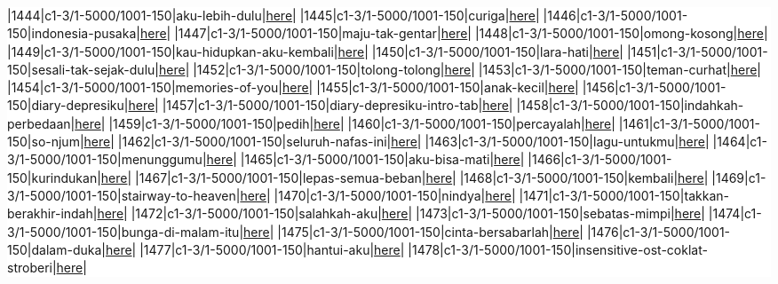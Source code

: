 |1444|c1-3/1-5000/1001-150|aku-lebih-dulu|[here](https://cdn.jsdelivr.net/gh/guitarchord/c1-3/1-5000/1001-150/aku-lebih-dulu)|
|1445|c1-3/1-5000/1001-150|curiga|[here](https://cdn.jsdelivr.net/gh/guitarchord/c1-3/1-5000/1001-150/curiga)|
|1446|c1-3/1-5000/1001-150|indonesia-pusaka|[here](https://cdn.jsdelivr.net/gh/guitarchord/c1-3/1-5000/1001-150/indonesia-pusaka)|
|1447|c1-3/1-5000/1001-150|maju-tak-gentar|[here](https://cdn.jsdelivr.net/gh/guitarchord/c1-3/1-5000/1001-150/maju-tak-gentar)|
|1448|c1-3/1-5000/1001-150|omong-kosong|[here](https://cdn.jsdelivr.net/gh/guitarchord/c1-3/1-5000/1001-150/omong-kosong)|
|1449|c1-3/1-5000/1001-150|kau-hidupkan-aku-kembali|[here](https://cdn.jsdelivr.net/gh/guitarchord/c1-3/1-5000/1001-150/kau-hidupkan-aku-kembali)|
|1450|c1-3/1-5000/1001-150|lara-hati|[here](https://cdn.jsdelivr.net/gh/guitarchord/c1-3/1-5000/1001-150/lara-hati)|
|1451|c1-3/1-5000/1001-150|sesali-tak-sejak-dulu|[here](https://cdn.jsdelivr.net/gh/guitarchord/c1-3/1-5000/1001-150/sesali-tak-sejak-dulu)|
|1452|c1-3/1-5000/1001-150|tolong-tolong|[here](https://cdn.jsdelivr.net/gh/guitarchord/c1-3/1-5000/1001-150/tolong-tolong)|
|1453|c1-3/1-5000/1001-150|teman-curhat|[here](https://cdn.jsdelivr.net/gh/guitarchord/c1-3/1-5000/1001-150/teman-curhat)|
|1454|c1-3/1-5000/1001-150|memories-of-you|[here](https://cdn.jsdelivr.net/gh/guitarchord/c1-3/1-5000/1001-150/memories-of-you)|
|1455|c1-3/1-5000/1001-150|anak-kecil|[here](https://cdn.jsdelivr.net/gh/guitarchord/c1-3/1-5000/1001-150/anak-kecil)|
|1456|c1-3/1-5000/1001-150|diary-depresiku|[here](https://cdn.jsdelivr.net/gh/guitarchord/c1-3/1-5000/1001-150/diary-depresiku)|
|1457|c1-3/1-5000/1001-150|diary-depresiku-intro-tab|[here](https://cdn.jsdelivr.net/gh/guitarchord/c1-3/1-5000/1001-150/diary-depresiku-intro-tab)|
|1458|c1-3/1-5000/1001-150|indahkah-perbedaan|[here](https://cdn.jsdelivr.net/gh/guitarchord/c1-3/1-5000/1001-150/indahkah-perbedaan)|
|1459|c1-3/1-5000/1001-150|pedih|[here](https://cdn.jsdelivr.net/gh/guitarchord/c1-3/1-5000/1001-150/pedih)|
|1460|c1-3/1-5000/1001-150|percayalah|[here](https://cdn.jsdelivr.net/gh/guitarchord/c1-3/1-5000/1001-150/percayalah)|
|1461|c1-3/1-5000/1001-150|so-njum|[here](https://cdn.jsdelivr.net/gh/guitarchord/c1-3/1-5000/1001-150/so-njum)|
|1462|c1-3/1-5000/1001-150|seluruh-nafas-ini|[here](https://cdn.jsdelivr.net/gh/guitarchord/c1-3/1-5000/1001-150/seluruh-nafas-ini)|
|1463|c1-3/1-5000/1001-150|lagu-untukmu|[here](https://cdn.jsdelivr.net/gh/guitarchord/c1-3/1-5000/1001-150/lagu-untukmu)|
|1464|c1-3/1-5000/1001-150|menunggumu|[here](https://cdn.jsdelivr.net/gh/guitarchord/c1-3/1-5000/1001-150/menunggumu)|
|1465|c1-3/1-5000/1001-150|aku-bisa-mati|[here](https://cdn.jsdelivr.net/gh/guitarchord/c1-3/1-5000/1001-150/aku-bisa-mati)|
|1466|c1-3/1-5000/1001-150|kurindukan|[here](https://cdn.jsdelivr.net/gh/guitarchord/c1-3/1-5000/1001-150/kurindukan)|
|1467|c1-3/1-5000/1001-150|lepas-semua-beban|[here](https://cdn.jsdelivr.net/gh/guitarchord/c1-3/1-5000/1001-150/lepas-semua-beban)|
|1468|c1-3/1-5000/1001-150|kembali|[here](https://cdn.jsdelivr.net/gh/guitarchord/c1-3/1-5000/1001-150/kembali)|
|1469|c1-3/1-5000/1001-150|stairway-to-heaven|[here](https://cdn.jsdelivr.net/gh/guitarchord/c1-3/1-5000/1001-150/stairway-to-heaven)|
|1470|c1-3/1-5000/1001-150|nindya|[here](https://cdn.jsdelivr.net/gh/guitarchord/c1-3/1-5000/1001-150/nindya)|
|1471|c1-3/1-5000/1001-150|takkan-berakhir-indah|[here](https://cdn.jsdelivr.net/gh/guitarchord/c1-3/1-5000/1001-150/takkan-berakhir-indah)|
|1472|c1-3/1-5000/1001-150|salahkah-aku|[here](https://cdn.jsdelivr.net/gh/guitarchord/c1-3/1-5000/1001-150/salahkah-aku)|
|1473|c1-3/1-5000/1001-150|sebatas-mimpi|[here](https://cdn.jsdelivr.net/gh/guitarchord/c1-3/1-5000/1001-150/sebatas-mimpi)|
|1474|c1-3/1-5000/1001-150|bunga-di-malam-itu|[here](https://cdn.jsdelivr.net/gh/guitarchord/c1-3/1-5000/1001-150/bunga-di-malam-itu)|
|1475|c1-3/1-5000/1001-150|cinta-bersabarlah|[here](https://cdn.jsdelivr.net/gh/guitarchord/c1-3/1-5000/1001-150/cinta-bersabarlah)|
|1476|c1-3/1-5000/1001-150|dalam-duka|[here](https://cdn.jsdelivr.net/gh/guitarchord/c1-3/1-5000/1001-150/dalam-duka)|
|1477|c1-3/1-5000/1001-150|hantui-aku|[here](https://cdn.jsdelivr.net/gh/guitarchord/c1-3/1-5000/1001-150/hantui-aku)|
|1478|c1-3/1-5000/1001-150|insensitive-ost-coklat-stroberi|[here](https://cdn.jsdelivr.net/gh/guitarchord/c1-3/1-5000/1001-150/insensitive-ost-coklat-stroberi)|
